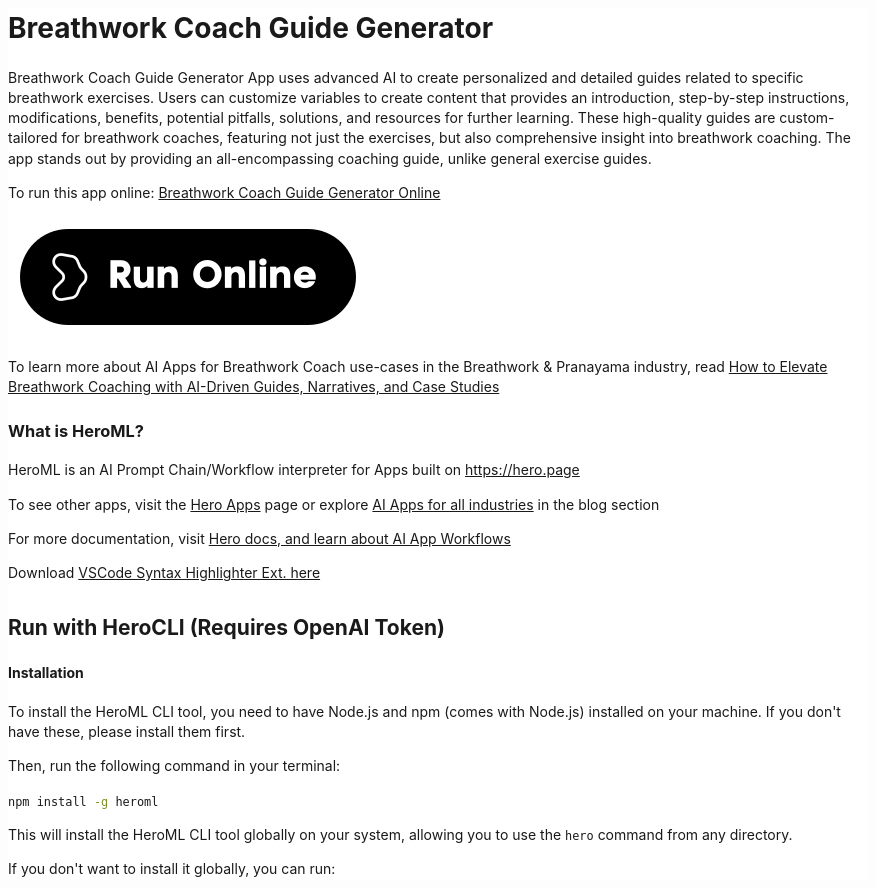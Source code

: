 # Breathwork Coach Guide Generator

Breathwork Coach Guide Generator App uses advanced AI to create personalized and detailed guides related to specific breathwork exercises. Users can customize variables to create content that provides an introduction, step-by-step instructions, modifications, benefits, potential pitfalls, solutions, and resources for further learning. These high-quality guides are custom-tailored for breathwork coaches, featuring not just the exercises, but also comprehensive insight into breathwork coaching. The app stands out by providing an all-encompassing coaching guide, unlike general exercise guides.

To run this app online: [Breathwork Coach Guide Generator Online](https://hero.page/app/breathwork-coach-guide-generator-customized-ai-breathwork-coaching-guides/XMOizd3kRrPW2KSpa2jT)

[![Run Breathwork Coach Guide Generator Online](/assets/run.svg)](https://hero.page/app/breathwork-coach-guide-generator-customized-ai-breathwork-coaching-guides/XMOizd3kRrPW2KSpa2jT)

To learn more about AI Apps for Breathwork Coach use-cases in the Breathwork & Pranayama industry, read [How to Elevate Breathwork Coaching with AI-Driven Guides, Narratives, and Case Studies](https://hero.page/blog/ai/breathwork-and-pranayama/how-to-elevate-breathwork-coaching-with-ai-driven-guides-narratives-and-case-studies/170766)

### What is HeroML?
HeroML is an AI Prompt Chain/Workflow interpreter for Apps built on https://hero.page 

To see other apps, visit the [Hero Apps](https://hero.page/apps) page or explore [AI Apps for all industries](https://hero.page/blog) in the blog section

For more documentation, visit [Hero docs, and learn about AI App Workflows](https://hero.page/tutorials/introduction-to-heroml)

Download [VSCode Syntax Highlighter Ext. here](https://marketplace.visualstudio.com/items?itemName=hero-page.heroml)

## Run with HeroCLI (Requires OpenAI Token)

#### Installation

To install the HeroML CLI tool, you need to have Node.js and npm (comes with Node.js) installed on your machine. If you don't have these, please install them first. 

Then, run the following command in your terminal:

```bash
npm install -g heroml
```

This will install the HeroML CLI tool globally on your system, allowing you to use the `hero` command from any directory.

If you don't want to install it globally, you can run:
